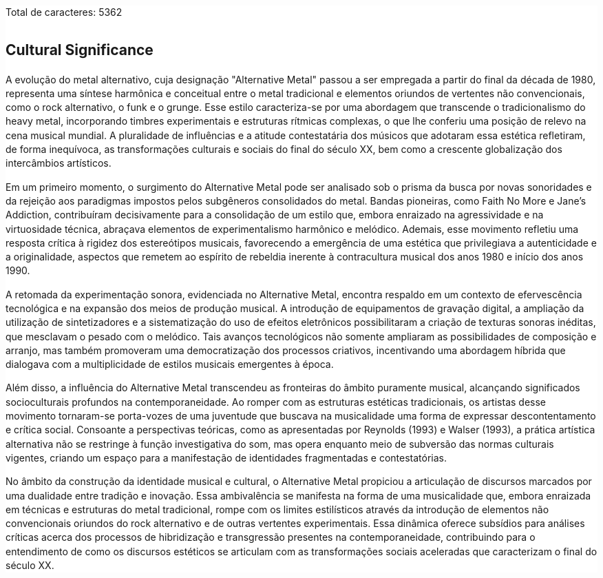 Total de caracteres: 5362

## Cultural Significance

A evolução do metal alternativo, cuja designação "Alternative Metal" passou a ser empregada a partir
do final da década de 1980, representa uma síntese harmônica e conceitual entre o metal tradicional
e elementos oriundos de vertentes não convencionais, como o rock alternativo, o funk e o grunge.
Esse estilo caracteriza-se por uma abordagem que transcende o tradicionalismo do heavy metal,
incorporando timbres experimentais e estruturas rítmicas complexas, o que lhe conferiu uma posição
de relevo na cena musical mundial. A pluralidade de influências e a atitude contestatária dos
músicos que adotaram essa estética refletiram, de forma inequívoca, as transformações culturais e
sociais do final do século XX, bem como a crescente globalização dos intercâmbios artísticos.

Em um primeiro momento, o surgimento do Alternative Metal pode ser analisado sob o prisma da busca
por novas sonoridades e da rejeição aos paradigmas impostos pelos subgêneros consolidados do metal.
Bandas pioneiras, como Faith No More e Jane’s Addiction, contribuíram decisivamente para a
consolidação de um estilo que, embora enraizado na agressividade e na virtuosidade técnica, abraçava
elementos de experimentalismo harmônico e melódico. Ademais, esse movimento refletiu uma resposta
crítica à rigidez dos estereótipos musicais, favorecendo a emergência de uma estética que
privilegiava a autenticidade e a originalidade, aspectos que remetem ao espírito de rebeldia
inerente à contracultura musical dos anos 1980 e início dos anos 1990.

A retomada da experimentação sonora, evidenciada no Alternative Metal, encontra respaldo em um
contexto de efervescência tecnológica e na expansão dos meios de produção musical. A introdução de
equipamentos de gravação digital, a ampliação da utilização de sintetizadores e a sistematização do
uso de efeitos eletrônicos possibilitaram a criação de texturas sonoras inéditas, que mesclavam o
pesado com o melódico. Tais avanços tecnológicos não somente ampliaram as possibilidades de
composição e arranjo, mas também promoveram uma democratização dos processos criativos, incentivando
uma abordagem híbrida que dialogava com a multiplicidade de estilos musicais emergentes à época.

Além disso, a influência do Alternative Metal transcendeu as fronteiras do âmbito puramente musical,
alcançando significados socioculturais profundos na contemporaneidade. Ao romper com as estruturas
estéticas tradicionais, os artistas desse movimento tornaram-se porta-vozes de uma juventude que
buscava na musicalidade uma forma de expressar descontentamento e crítica social. Consoante a
perspectivas teóricas, como as apresentadas por Reynolds (1993) e Walser (1993), a prática artística
alternativa não se restringe à função investigativa do som, mas opera enquanto meio de subversão das
normas culturais vigentes, criando um espaço para a manifestação de identidades fragmentadas e
contestatórias.

No âmbito da construção da identidade musical e cultural, o Alternative Metal propiciou a
articulação de discursos marcados por uma dualidade entre tradição e inovação. Essa ambivalência se
manifesta na forma de uma musicalidade que, embora enraizada em técnicas e estruturas do metal
tradicional, rompe com os limites estilísticos através da introdução de elementos não convencionais
oriundos do rock alternativo e de outras vertentes experimentais. Essa dinâmica oferece subsídios
para análises críticas acerca dos processos de hibridização e transgressão presentes na
contemporaneidade, contribuindo para o entendimento de como os discursos estéticos se articulam com
as transformações sociais aceleradas que caracterizam o final do século XX.
